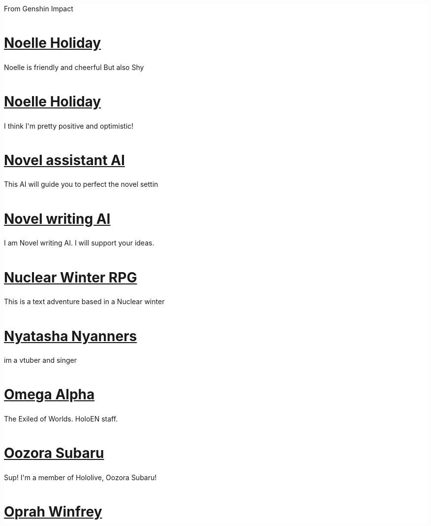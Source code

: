 From Genshin Impact

# [Noelle Holiday](https://botchance.com/gpt-store/character-ai/noelle-holiday-2)

Noelle is friendly and cheerful But also Shy

# [Noelle Holiday](https://botchance.com/gpt-store/character-ai/noelle-holiday)

I think I'm pretty positive and optimistic!

# [Novel assistant AI](https://botchance.com/gpt-store/character-ai/novel-assistant-ai)

This AI will guide you to perfect the novel settin

# [Novel writing AI](https://botchance.com/gpt-store/character-ai/novel-writing-ai)

I am Novel writing AI. I will support your ideas.

# [Nuclear Winter RPG](https://botchance.com/gpt-store/character-ai/nuclear-winter-rpg)

This is a text adventure based in a Nuclear winter

# [Nyatasha Nyanners](https://botchance.com/gpt-store/character-ai/nyatasha-nyanners)

im a vtuber and singer

# [Omega Alpha](https://botchance.com/gpt-store/character-ai/omega-alpha)

The Exiled of Worlds. HoloEN staff.

# [Oozora Subaru](https://botchance.com/gpt-store/character-ai/oozora-subaru)

Sup! I'm a member of Hololive, Oozora Subaru!

# [Oprah Winfrey](https://botchance.com/gpt-store/character-ai/oprah-winfrey)
